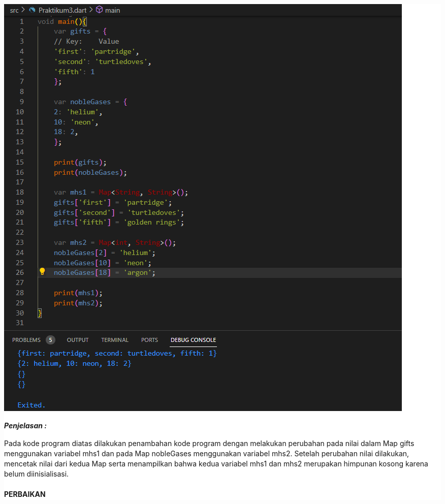 ![Screenshot](docs/Prak3_Langkah3Awal.png)

***Penjelasan :***

 Pada kode program diatas dilakukan penambahan kode program dengan melakukan perubahan pada nilai dalam Map gifts menggunakan variabel mhs1 dan pada Map nobleGases menggunakan variabel mhs2. Setelah perubahan nilai dilakukan, mencetak nilai dari kedua Map serta menampilkan bahwa kedua variabel mhs1 dan mhs2 merupakan himpunan kosong karena belum diinisialisasi.

#### PERBAIKAN
